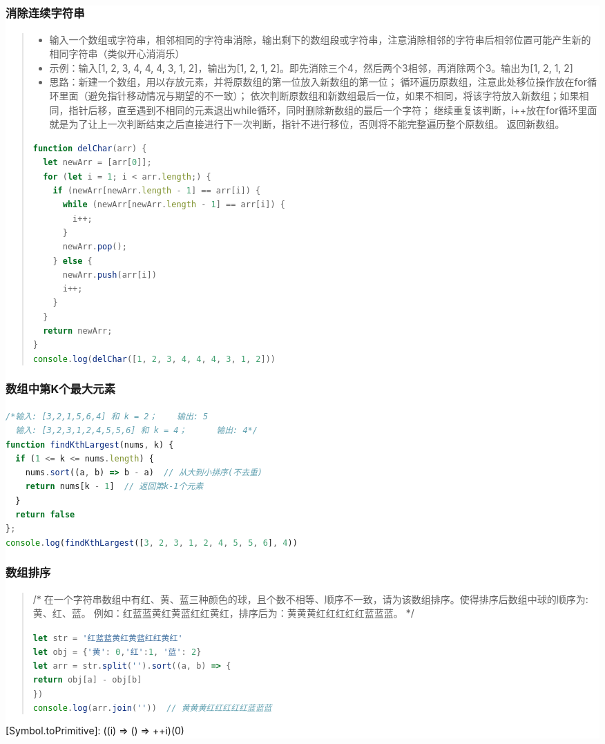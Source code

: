 ### 消除连续字符串

> - 输入一个数组或字符串，相邻相同的字符串消除，输出剩下的数组段或字符串，注意消除相邻的字符串后相邻位置可能产生新的相同字符串（类似开心消消乐）
> - 示例：输入[1, 2, 3, 4, 4, 4, 3, 1, 2]，输出为[1, 2, 1, 2]。即先消除三个4，然后两个3相邻，再消除两个3。输出为[1, 2, 1, 2]
> - 思路：新建一个数组，用以存放元素，并将原数组的第一位放入新数组的第一位；
>   循环遍历原数组，注意此处移位操作放在for循环里面（避免指针移动情况与期望的不一致）；
>   依次判断原数组和新数组最后一位，如果不相同，将该字符放入新数组；如果相同，指针后移，直至遇到不相同的元素退出while循环，同时删除新数组的最后一个字符；
>   继续重复该判断，i++放在for循环里面就是为了让上一次判断结束之后直接进行下一次判断，指针不进行移位，否则将不能完整遍历整个原数组。
>   返回新数组。
>
> ```js
> function delChar(arr) {
>   let newArr = [arr[0]];
>   for (let i = 1; i < arr.length;) {
>     if (newArr[newArr.length - 1] == arr[i]) {
>       while (newArr[newArr.length - 1] == arr[i]) {
>         i++;
>       }
>       newArr.pop();
>     } else {
>       newArr.push(arr[i])
>       i++;
>     }
>   }
>   return newArr;
> }
> console.log(delChar([1, 2, 3, 4, 4, 4, 3, 1, 2]))
> ```

### 数组中第K个最大元素

```js
/*输入: [3,2,1,5,6,4] 和 k = 2；	输出: 5
  输入: [3,2,3,1,2,4,5,5,6] 和 k = 4；		输出: 4*/
function findKthLargest(nums, k) {
  if (1 <= k <= nums.length) {
    nums.sort((a, b) => b - a)	// 从大到小排序(不去重)
    return nums[k - 1]	// 返回第k-1个元素
  }
  return false
};
console.log(findKthLargest([3, 2, 3, 1, 2, 4, 5, 5, 6], 4))
```

### 数组排序

> /* 在一个字符串数组中有红、黄、蓝三种颜色的球，且个数不相等、顺序不一致，请为该数组排序。使得排序后数组中球的顺序为:黄、红、蓝。
> 例如：红蓝蓝黄红黄蓝红红黄红，排序后为：黄黄黄红红红红红蓝蓝蓝。 */
>
> ```js
> let str = '红蓝蓝黄红黄蓝红红黄红'
> let obj = {'黄': 0,'红':1, '蓝': 2}
> let arr = str.split('').sort((a, b) => {
> return obj[a] - obj[b]
> })
> console.log(arr.join(''))  // 黄黄黄红红红红红蓝蓝蓝
> ```


  [Symbol.toPrimitive]: ((i) => () => ++i)(0)